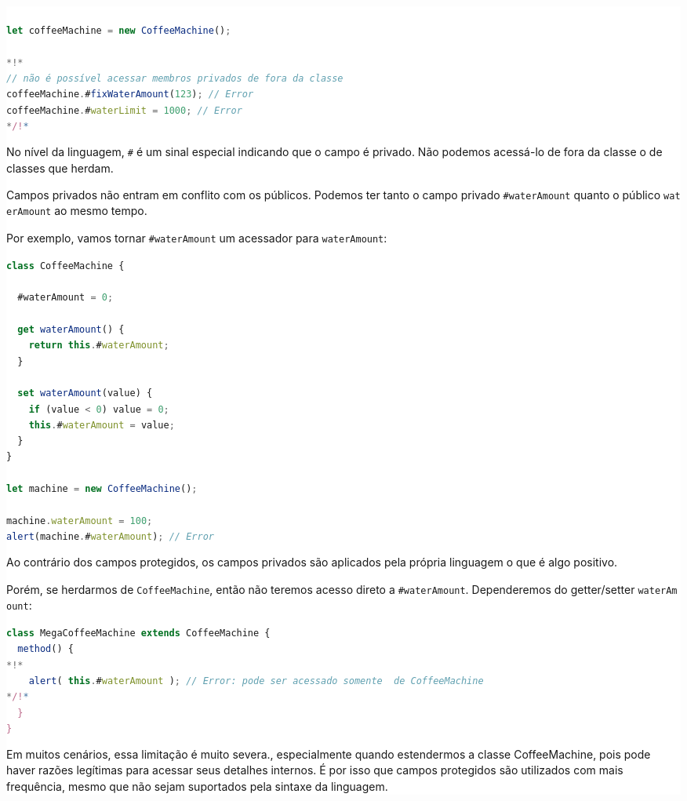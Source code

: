 ```js run

let coffeeMachine = new CoffeeMachine();

*!*
// não é possível acessar membros privados de fora da classe
coffeeMachine.#fixWaterAmount(123); // Error
coffeeMachine.#waterLimit = 1000; // Error
*/!*
```

No nível da linguagem, `#` é um sinal especial indicando que o campo é privado. Não podemos acessá-lo de fora da classe o de classes que herdam.

Campos privados não entram em conflito com os públicos. Podemos ter tanto o campo privado `#waterAmount` quanto o público `waterAmount` ao mesmo tempo.  

Por exemplo, vamos tornar `#waterAmount` um acessador para `waterAmount`: 

```js run
class CoffeeMachine {

  #waterAmount = 0;

  get waterAmount() {
    return this.#waterAmount;
  }

  set waterAmount(value) {
    if (value < 0) value = 0;
    this.#waterAmount = value;
  }
}

let machine = new CoffeeMachine();

machine.waterAmount = 100;
alert(machine.#waterAmount); // Error
```

Ao contrário dos campos protegidos, os campos privados são aplicados pela própria linguagem o que é algo positivo.

Porém, se herdarmos de `CoffeeMachine`, então não teremos acesso direto a `#waterAmount`. Dependeremos do getter/setter `waterAmount`: 

```js
class MegaCoffeeMachine extends CoffeeMachine {
  method() {
*!*
    alert( this.#waterAmount ); // Error: pode ser acessado somente  de CoffeeMachine
*/!*
  }
}
```
Em muitos cenários, essa limitação é muito severa., especialmente quando estendermos a classe CoffeeMachine, pois pode haver razões legítimas para acessar seus detalhes internos. É por isso que campos protegidos são utilizados com mais frequência, mesmo que não sejam suportados pela sintaxe da linguagem.
